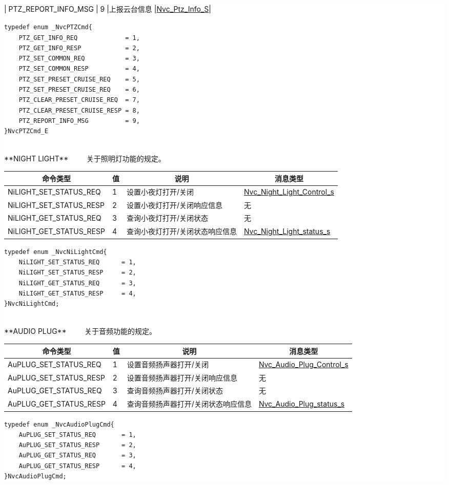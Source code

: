| PTZ_REPORT_INFO_MSG			| 9 |上报云台信息				     |[Nvc_Ptz_Info_S](#nvc_ptz_info_s)|
    
    typedef enum _NvcPTZCmd{
        PTZ_GET_INFO_REQ             = 1,
        PTZ_GET_INFO_RESP            = 2,
        PTZ_SET_COMMON_REQ           = 3,
        PTZ_SET_COMMON_RESP          = 4,
        PTZ_SET_PRESET_CRUISE_REQ    = 5,
        PTZ_SET_PRESET_CRUISE_REQ    = 6,
        PTZ_CLEAR_PRESET_CRUISE_REQ  = 7,
        PTZ_CLEAR_PRESET_CRUISE_RESP = 8,
        PTZ_REPORT_INFO_MSG          = 9,
    }NvcPTZCmd_E

 
<br>
**NIGHT LIGHT**  
&nbsp;&nbsp;&nbsp;&nbsp;&nbsp;&nbsp;&nbsp;&nbsp;关于照明灯功能的规定。

| 命令类型 | 值 | 说明 | 消息类型 |
| --- | --- | --- | --- |
| NiLIGHT_SET_STATUS_REQ	| 1 |设置小夜灯打开/关闭				|[Nvc_Night_Light_Control_s](#nvc_night_light_control_s)|
| NiLIGHT_SET_STATUS_RESP| 2 |设置小夜灯打开/关闭响应信息		|无|
| NiLIGHT_GET_STATUS_REQ	| 3 |查询小夜灯打开/关闭状态			|无|
| NiLIGHT_GET_STATUS_RESP	| 4 |查询小夜灯打开/关闭状态响应信息	|[Nvc_Night_Light_status_s](#nvc_night_light_status_s)|

    typedef enum _NvcNiLightCmd{
        NiLIGHT_SET_STATUS_REQ      = 1,
        NiLIGHT_SET_STATUS_RESP     = 2,
        NiLIGHT_GET_STATUS_REQ      = 3,
        NiLIGHT_GET_STATUS_RESP     = 4,
    }NvcNiLightCmd;


<br>
**AUDIO PLUG**  
&nbsp;&nbsp;&nbsp;&nbsp;&nbsp;&nbsp;&nbsp;&nbsp;关于音频功能的规定。

| 命令类型 | 值 | 说明 | 消息类型 |
| --- | --- | --- | --- |
| AuPLUG_SET_STATUS_REQ     | 1 |设置音频扬声器打开/关闭			|[Nvc_Audio_Plug_Control_s](#nvc_audio_plug_control_s)|
| AuPLUG_SET_STATUS_RESP	| 2 |设置音频扬声器打开/关闭响应信息	|无|
| AuPLUG_GET_STATUS_REQ	    | 3 |查询音频扬声器打开/关闭状态		|无|
| AuPLUG_GET_STATUS_RESP	| 4 |查询音频扬声器打开/关闭状态响应信息|[Nvc_Audio_Plug_status_s](#nvc_audio_plug_status_s)|

    typedef enum _NvcAudioPlugCmd{
        AuPLUG_SET_STATUS_REQ       = 1,
        AuPLUG_SET_STATUS_RESP      = 2,
        AuPLUG_GET_STATUS_REQ       = 3,
        AuPLUG_GET_STATUS_RESP      = 4,
    }NvcAudioPlugCmd;
